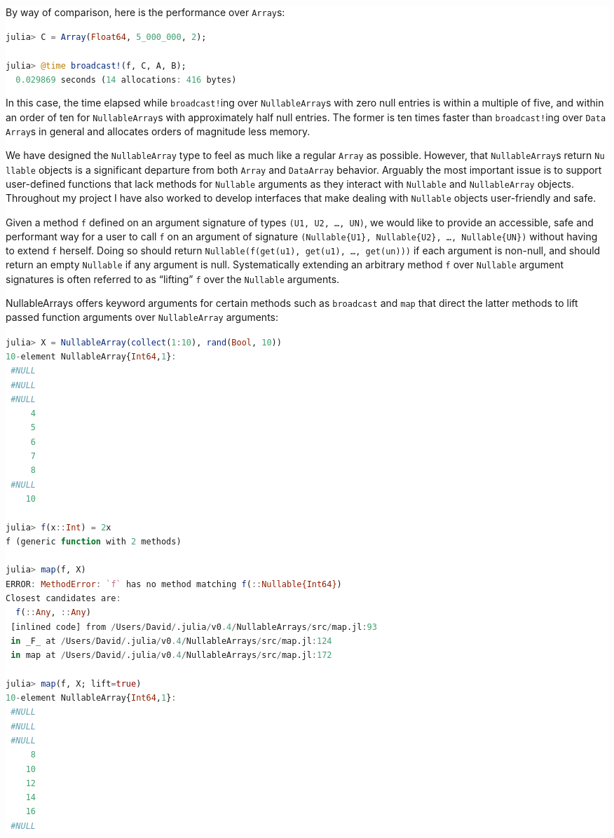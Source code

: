 By way of comparison, here is the performance over `Array`s:

```julia
julia> C = Array(Float64, 5_000_000, 2);

julia> @time broadcast!(f, C, A, B);
  0.029869 seconds (14 allocations: 416 bytes)
```

In this case, the time elapsed while `broadcast!`ing over `NullableArray`s with zero null entries is within a multiple of five, and within an order of ten for `NullableArray`s with approximately half null entries. The former is ten times faster than `broadcast!`ing over `DataArray`s in general and allocates orders of magnitude less memory.

We have designed the `NullableArray` type to feel as much like a regular `Array` as possible. However, that `NullableArray`s return `Nullable` objects is a significant departure from both `Array` and `DataArray` behavior. Arguably the most important issue is to support user-defined functions that lack methods for `Nullable` arguments as they interact with `Nullable` and `NullableArray` objects. Throughout my project I have also worked to develop interfaces that make dealing with `Nullable` objects user-friendly and safe.

Given a method `f` defined on an argument signature of types `(U1, U2, …, UN)`, we would like to provide an accessible, safe and performant way for a user to call `f` on an argument of signature `(Nullable{U1}, Nullable{U2}, …, Nullable{UN})` without having to extend `f` herself. Doing so should return `Nullable(f(get(u1), get(u1), …, get(un)))` if each argument is non-null, and should return an empty `Nullable` if any argument is null. Systematically extending an arbitrary method `f` over `Nullable` argument signatures is often referred to as “lifting” `f` over the `Nullable` arguments.

NullableArrays offers keyword arguments for certain methods such as `broadcast` and `map` that direct the latter methods to lift passed function arguments over `NullableArray` arguments:

```julia
julia> X = NullableArray(collect(1:10), rand(Bool, 10))
10-element NullableArray{Int64,1}:
 #NULL
 #NULL
 #NULL
     4
     5
     6
     7
     8
 #NULL
    10

julia> f(x::Int) = 2x
f (generic function with 2 methods)

julia> map(f, X)
ERROR: MethodError: `f` has no method matching f(::Nullable{Int64})
Closest candidates are:
  f(::Any, ::Any)
 [inlined code] from /Users/David/.julia/v0.4/NullableArrays/src/map.jl:93
 in _F_ at /Users/David/.julia/v0.4/NullableArrays/src/map.jl:124
 in map at /Users/David/.julia/v0.4/NullableArrays/src/map.jl:172

julia> map(f, X; lift=true)
10-element NullableArray{Int64,1}:
 #NULL
 #NULL
 #NULL
     8
    10
    12
    14
    16
 #NULL
```